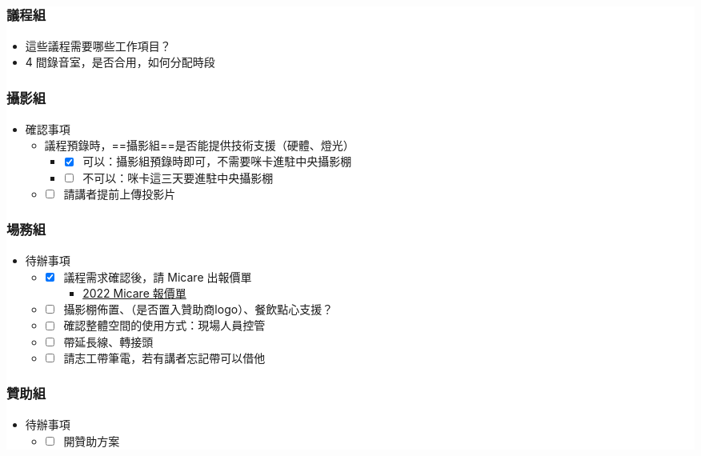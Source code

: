 ### 議程組

- 這些議程需要哪些工作項目？
- 4 間錄音室，是否合用，如何分配時段

### 攝影組

- 確認事項
    - 議程預錄時，==攝影組==是否能提供技術支援（硬體、燈光）
        - - [x] 可以：攝影組預錄時即可，不需要咪卡進駐中央攝影棚
        - - [ ] 不可以：咪卡這三天要進駐中央攝影棚
    - - [ ] 請講者提前上傳投影片

### 場務組

- 待辦事項
    - - [x] 議程需求確認後，請 Micare 出報價單
        - [2022 Micare 報價單](https://drive.google.com/file/d/14nka9onuQvSGSPEViz0Vy3zZ_jOsoZVB/view)
    - - [ ] 攝影棚佈置、（是否置入贊助商logo）、餐飲點心支援？
    - - [ ] 確認整體空間的使用方式：現場人員控管
    - - [ ] 帶延長線、轉接頭
    - - [ ] 請志工帶筆電，若有講者忘記帶可以借他

### 贊助組

- 待辦事項
    - - [ ] 開贊助方案

